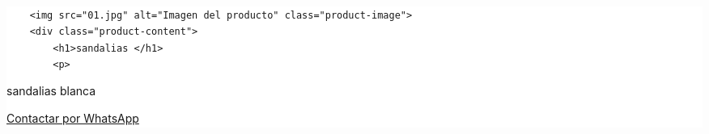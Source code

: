        <img src="01.jpg" alt="Imagen del producto" class="product-image">
        <div class="product-content">
            <h1>sandalias </h1>
            <p>
sandalias blanca 
            </p>
            <a href="https://wa.me/50586574008?text=Hola,%20estoy%20interesado%20en%20el%20producto%20'Nombre%20del%20sandalias blanca  '" class="whatsapp-button" target="_blank">
                Contactar por WhatsApp
            </a>
        </div>

